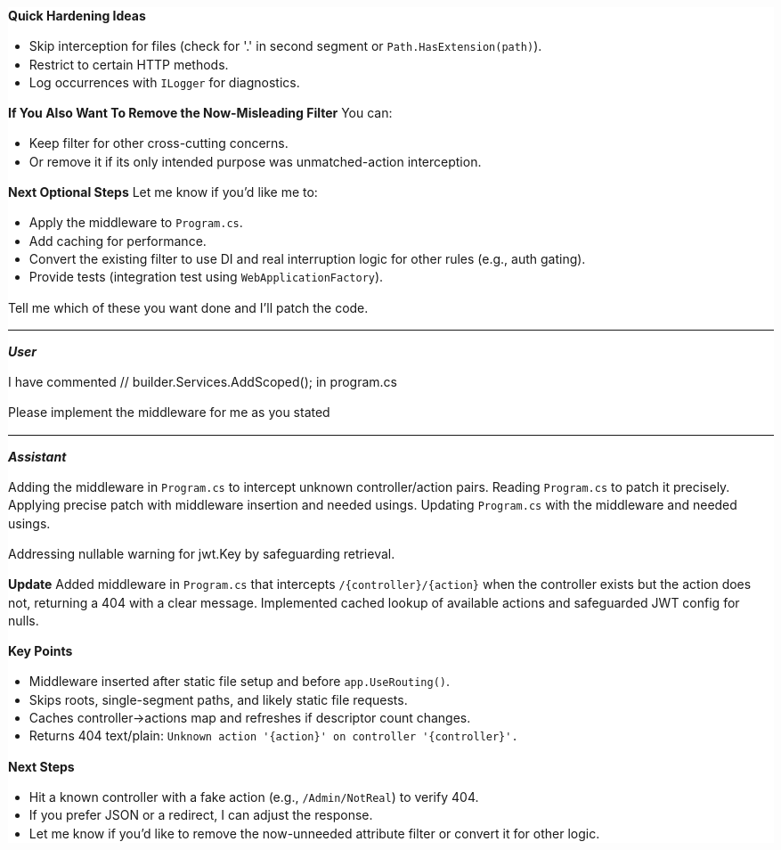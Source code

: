 **Quick Hardening Ideas**
- Skip interception for files (check for '.' in second segment or `Path.HasExtension(path)`).
- Restrict to certain HTTP methods.
- Log occurrences with `ILogger` for diagnostics.

**If You Also Want To Remove the Now-Misleading Filter**
You can:
- Keep filter for other cross-cutting concerns.
- Or remove it if its only intended purpose was unmatched-action interception.

**Next Optional Steps**
Let me know if you’d like me to:
- Apply the middleware to `Program.cs`.
- Add caching for performance.
- Convert the existing filter to use DI and real interruption logic for other rules (e.g., auth gating).
- Provide tests (integration test using `WebApplicationFactory`).

Tell me which of these you want done and I’ll patch the code.

---

_**User**_

I have commented 
// builder.Services.AddScoped<WebControllerActionInterruptFilter>();
in program.cs

Please implement the middleware for me as you stated

---

_**Assistant**_

Adding the middleware in `Program.cs` to intercept unknown controller/action pairs. Reading `Program.cs` to patch it precisely. Applying precise patch with middleware insertion and needed usings. Updating `Program.cs` with the middleware and needed usings. 
````

````
Addressing nullable warning for jwt.Key by safeguarding retrieval. 
```

```
**Update**
Added middleware in `Program.cs` that intercepts `/{controller}/{action}` when the controller exists but the action does not, returning a 404 with a clear message. Implemented cached lookup of available actions and safeguarded JWT config for nulls.

**Key Points**
- Middleware inserted after static file setup and before `app.UseRouting()`.
- Skips roots, single-segment paths, and likely static file requests.
- Caches controller→actions map and refreshes if descriptor count changes.
- Returns 404 text/plain: `Unknown action '{action}' on controller '{controller}'.`

**Next Steps**
- Hit a known controller with a fake action (e.g., `/Admin/NotReal`) to verify 404.
- If you prefer JSON or a redirect, I can adjust the response.
- Let me know if you’d like to remove the now-unneeded attribute filter or convert it for other logic.
